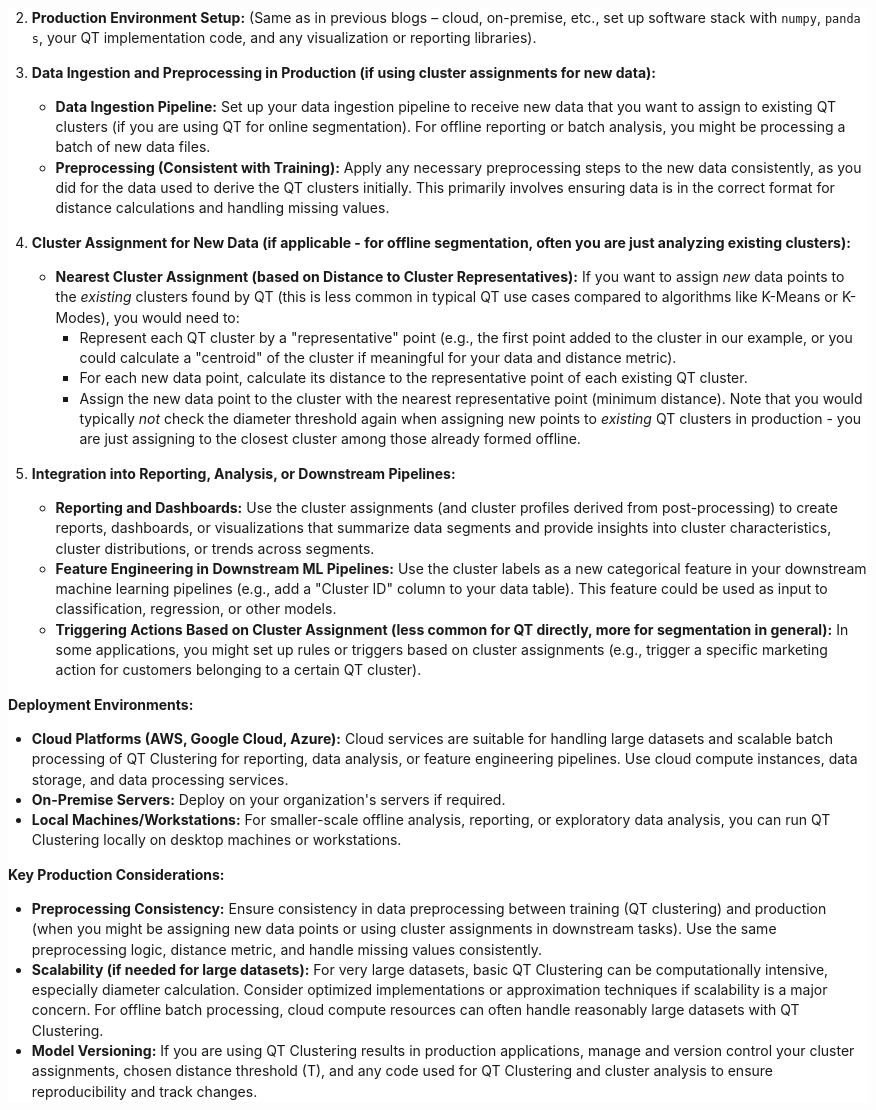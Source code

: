 2.  **Production Environment Setup:** (Same as in previous blogs – cloud, on-premise, etc., set up software stack with `numpy`, `pandas`, your QT implementation code, and any visualization or reporting libraries).

3.  **Data Ingestion and Preprocessing in Production (if using cluster assignments for new data):**

    *   **Data Ingestion Pipeline:** Set up your data ingestion pipeline to receive new data that you want to assign to existing QT clusters (if you are using QT for online segmentation).  For offline reporting or batch analysis, you might be processing a batch of new data files.
    *   **Preprocessing (Consistent with Training):**  Apply any necessary preprocessing steps to the new data consistently, as you did for the data used to derive the QT clusters initially. This primarily involves ensuring data is in the correct format for distance calculations and handling missing values.

4.  **Cluster Assignment for New Data (if applicable - for offline segmentation, often you are just analyzing existing clusters):**

    *   **Nearest Cluster Assignment (based on Distance to Cluster Representatives):** If you want to assign *new* data points to the *existing* clusters found by QT (this is less common in typical QT use cases compared to algorithms like K-Means or K-Modes), you would need to:
        *   Represent each QT cluster by a "representative" point (e.g., the first point added to the cluster in our example, or you could calculate a "centroid" of the cluster if meaningful for your data and distance metric).
        *   For each new data point, calculate its distance to the representative point of each existing QT cluster.
        *   Assign the new data point to the cluster with the nearest representative point (minimum distance).  Note that you would typically *not* check the diameter threshold again when assigning new points to *existing* QT clusters in production - you are just assigning to the closest cluster among those already formed offline.

5.  **Integration into Reporting, Analysis, or Downstream Pipelines:**

    *   **Reporting and Dashboards:**  Use the cluster assignments (and cluster profiles derived from post-processing) to create reports, dashboards, or visualizations that summarize data segments and provide insights into cluster characteristics, cluster distributions, or trends across segments.
    *   **Feature Engineering in Downstream ML Pipelines:**  Use the cluster labels as a new categorical feature in your downstream machine learning pipelines (e.g., add a "Cluster ID" column to your data table). This feature could be used as input to classification, regression, or other models.
    *   **Triggering Actions Based on Cluster Assignment (less common for QT directly, more for segmentation in general):** In some applications, you might set up rules or triggers based on cluster assignments (e.g., trigger a specific marketing action for customers belonging to a certain QT cluster).

**Deployment Environments:**

*   **Cloud Platforms (AWS, Google Cloud, Azure):** Cloud services are suitable for handling large datasets and scalable batch processing of QT Clustering for reporting, data analysis, or feature engineering pipelines. Use cloud compute instances, data storage, and data processing services.
*   **On-Premise Servers:** Deploy on your organization's servers if required.
*   **Local Machines/Workstations:** For smaller-scale offline analysis, reporting, or exploratory data analysis, you can run QT Clustering locally on desktop machines or workstations.

**Key Production Considerations:**

*   **Preprocessing Consistency:** Ensure consistency in data preprocessing between training (QT clustering) and production (when you might be assigning new data points or using cluster assignments in downstream tasks). Use the same preprocessing logic, distance metric, and handle missing values consistently.
*   **Scalability (if needed for large datasets):**  For very large datasets, basic QT Clustering can be computationally intensive, especially diameter calculation. Consider optimized implementations or approximation techniques if scalability is a major concern. For offline batch processing, cloud compute resources can often handle reasonably large datasets with QT Clustering.
*   **Model Versioning:**  If you are using QT Clustering results in production applications, manage and version control your cluster assignments, chosen distance threshold \(T\), and any code used for QT Clustering and cluster analysis to ensure reproducibility and track changes.
